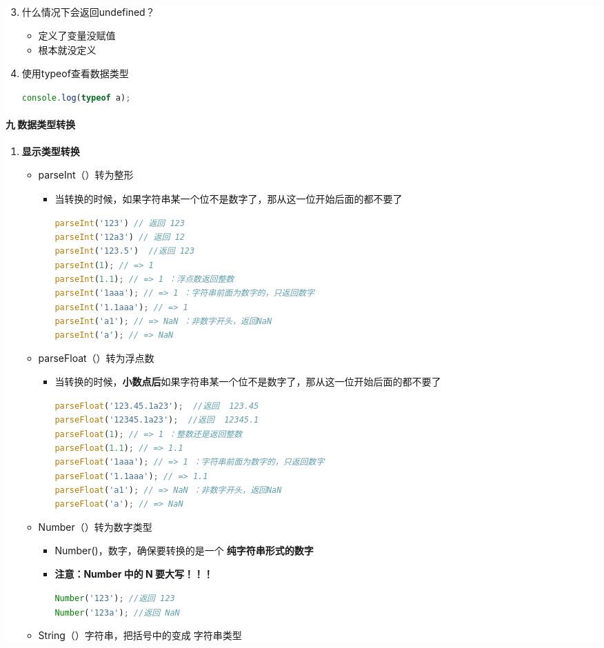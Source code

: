3. 什么情况下会返回undefined？

   - 定义了变量没赋值
   - 根本就没定义

4. 使用typeof查看数据类型

   ```js
   console.log(typeof a);
   ```

#### 九 数据类型转换

1. **显示类型转换**

   - parseInt（）转为整形

     - 当转换的时候，如果字符串某一个位不是数字了，那从这一位开始后面的都不要了

       ```js
       parseInt('123') // 返回 123
       parseInt('12a3') // 返回 12
       parseInt('123.5')  //返回 123
       parseInt(1); // => 1
       parseInt(1.1); // => 1 ：浮点数返回整数
       parseInt('1aaa'); // => 1 ：字符串前面为数字的，只返回数字
       parseInt('1.1aaa'); // => 1
       parseInt('a1'); // => NaN ：非数字开头，返回NaN
       parseInt('a'); // => NaN 
       ```

   - parseFloat（）转为浮点数

     - 当转换的时候，**小数点后**如果字符串某一个位不是数字了，那从这一位开始后面的都不要了

       ```js
       parseFloat('123.45.1a23');  //返回  123.45
       parseFloat('12345.1a23');  //返回  12345.1
       parseFloat(1); // => 1 ：整数还是返回整数
       parseFloat(1.1); // => 1.1
       parseFloat('1aaa'); // => 1 ：字符串前面为数字的，只返回数字
       parseFloat('1.1aaa'); // => 1.1
       parseFloat('a1'); // => NaN ：非数字开头，返回NaN
       parseFloat('a'); // => NaN 
       ```

   - Number（）转为数字类型

     - Number()，数字，确保要转换的是一个 **纯字符串形式的数字**   

     - **注意：Number 中的 N 要大写！！！**

       ```js
       Number('123'); //返回 123
       Number('123a'); //返回 NaN
       ```

   - String（）字符串，把括号中的变成 字符串类型

